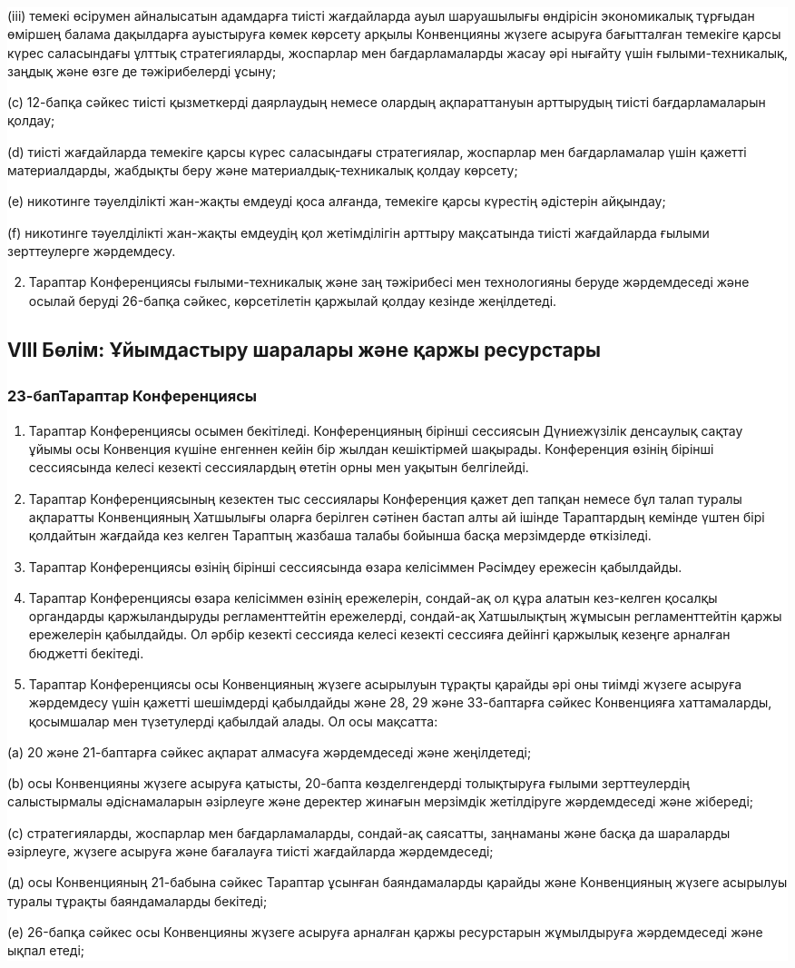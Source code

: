 (iii) темекi өсiрумен айналысатын адамдарға тиiстi жағдайларда ауыл шаруашылығы өндiрiсiн экономикалық тұрғыдан өмiршең балама дақылдарға ауыстыруға көмек көрсету арқылы Конвенцияны жүзеге асыруға бағытталған темекiге қарсы күрес саласындағы ұлттық стратегияларды, жоспарлар мен бағдарламаларды жасау әрi нығайту үшiн ғылыми-техникалық, заңдық және өзге де тәжiрибелердi ұсыну;

(с) 12-бапқа сәйкес тиiстi қызметкердi даярлаудың немесе олардың ақпараттануын арттырудың тиiстi бағдарламаларын қолдау;

(d) тиiстi жағдайларда темекiге қарсы күрес саласындағы стратегиялар, жоспарлар мен бағдарламалар үшiн қажеттi материалдарды, жабдықты беру және материалдық-техникалық қолдау көрсету;

(е) никотинге тәуелдiлiктi жан-жақты емдеудi қоса алғанда, темекiге қарсы күрестің әдiстерiн айқындау;

(f) никотинге тәуелдiлiктi жан-жақты емдеудiң қол жетiмдiлiгiн арттыру мақсатында тиiстi жағдайларда ғылыми зерттеулерге жәрдемдесу.

2. Тараптар Конференциясы ғылыми-техникалық және заң тәжiрибесi мен технологияны беруде жәрдемдеседi және осылай берудi 26-бапқа сәйкес, көрсетiлетiн қаржылай қолдау кезiнде жеңiлдетедi.

## VIII Бөлiм: Ұйымдастыру шаралары және қаржы ресурстары

### 23-бапТараптар Конференциясы

1. Тараптар Конференциясы осымен бекiтiледi. Конференцияның бiрiншi сессиясын Дүниежүзiлiк денсаулық сақтау ұйымы осы Конвенция күшiне енгеннен кейiн бiр жылдан кешiктiрмей шақырады. Конференция өзiнiң бiрiншi сессиясында келесi кезектi сессиялардың өтетiн орны мен уақытын белгiлейдi.

2. Тараптар Конференциясының кезектен тыс сессиялары Конференция қажет деп тапқан немесе бұл талап туралы ақпаратты Конвенцияның Хатшылығы оларға берiлген сәтiнен бастап алты ай iшiнде Тараптардың кемiнде үштен бiрi қолдайтын жағдайда кез келген Тараптың жазбаша талабы бойынша басқа мерзiмдерде өткiзiледi.

3. Тараптар Конференциясы өзiнiң бiрiншi сессиясында өзара келiсiммен Рәсiмдеу ережесiн қабылдайды.

4. Тараптар Конференциясы өзара келiсiммен өзiнiң ережелерiн, сондай-ақ ол құра алатын кез-келген қосалқы органдарды қаржыландыруды регламенттейтiн ережелердi, сондай-ақ Хатшылықтың жұмысын регламенттейтiн қаржы ережелерiн қабылдайды. Ол әрбiр кезектi сессияда келесi кезектi сессияға дейiнгi қаржылық кезеңге арналған бюджеттi бекiтедi.

5. Тараптар Конференциясы осы Конвенцияның жүзеге асырылуын тұрақты қарайды әрi оны тиiмдi жүзеге асыруға жәрдемдесу үшiн қажеттi шешiмдердi қабылдайды және 28, 29 және 33-баптарға сәйкес Конвенцияға хаттамаларды, қосымшалар мен түзетулердi қабылдай алады. Ол осы мақсатта:

(а) 20 және 21-баптарға сәйкес ақпарат алмасуға жәрдемдеседi және жеңiлдетедi;

(b) осы Конвенцияны жүзеге асыруға қатысты, 20-бапта көзделгендердi толықтыруға ғылыми зерттеулердiң салыстырмалы әдiснамаларын әзiрлеуге және деректер жинағын мерзiмдiк жетiлдiруге жәрдемдеседi және жiбередi;

(с) стратегияларды, жоспарлар мен бағдарламаларды, сондай-ақ саясатты, заңнаманы және басқа да шараларды әзiрлеуге, жүзеге асыруға және бағалауға тиiстi жағдайларда жәрдемдеседi;

(д) осы Конвенцияның 21-бабына сәйкес Тараптар ұсынған баяндамаларды қарайды және Конвенцияның жүзеге асырылуы туралы тұрақты баяндамаларды бекiтедi;

(e) 26-бапқа сәйкес осы Конвенцияны жүзеге асыруға арналған қаржы ресурстарын жұмылдыруға жәрдемдеседi және ықпал етедi;
